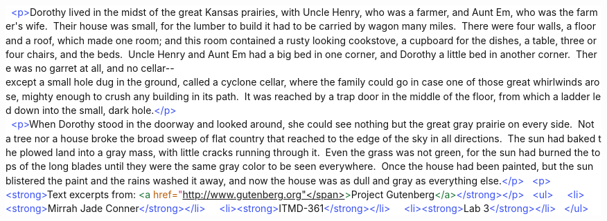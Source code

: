 &nbsp;&nbsp;</span><span style="color: rgb(56, 79, 244);">&lt;p</span><span style="color: rgb(56, 79, 244);">&gt;</span><span style="color: rgb(20, 20, 20);">Dorothy&nbsp;lived&nbsp;in&nbsp;the&nbsp;midst&nbsp;of&nbsp;the&nbsp;great&nbsp;Kansas&nbsp;prairies,&nbsp;with&nbsp;Uncle&nbsp;Henry,&nbsp;who&nbsp;was&nbsp;a&nbsp;farmer,&nbsp;and&nbsp;Aunt&nbsp;Em,&nbsp;who&nbsp;was&nbsp;the&nbsp;farmer's&nbsp;wife.&nbsp;&nbsp;Their&nbsp;house&nbsp;was&nbsp;small,&nbsp;for&nbsp;the&nbsp;lumber&nbsp;to&nbsp;build&nbsp;it&nbsp;had&nbsp;to&nbsp;be&nbsp;carried&nbsp;by&nbsp;wagon&nbsp;many&nbsp;miles.&nbsp;&nbsp;There&nbsp;were&nbsp;four&nbsp;walls,&nbsp;a&nbsp;floor&nbsp;and&nbsp;a&nbsp;roof,&nbsp;which&nbsp;made&nbsp;one&nbsp;room;&nbsp;and&nbsp;this&nbsp;room&nbsp;contained&nbsp;a&nbsp;rusty&nbsp;looking&nbsp;cookstove,&nbsp;a&nbsp;cupboard&nbsp;for&nbsp;the&nbsp;dishes,&nbsp;a&nbsp;table,&nbsp;three&nbsp;or&nbsp;four&nbsp;chairs,&nbsp;and&nbsp;the&nbsp;beds.&nbsp;&nbsp;Uncle&nbsp;Henry&nbsp;and&nbsp;Aunt&nbsp;Em&nbsp;had&nbsp;a&nbsp;big&nbsp;bed&nbsp;in&nbsp;one&nbsp;corner,&nbsp;and&nbsp;Dorothy&nbsp;a&nbsp;little&nbsp;bed&nbsp;in&nbsp;another&nbsp;corner.&nbsp;&nbsp;There&nbsp;was&nbsp;no&nbsp;garret&nbsp;at&nbsp;all,&nbsp;and&nbsp;no&nbsp;cellar--except&nbsp;a&nbsp;small&nbsp;hole&nbsp;dug&nbsp;in&nbsp;the&nbsp;ground,&nbsp;called&nbsp;a&nbsp;cyclone&nbsp;cellar,&nbsp;where&nbsp;the&nbsp;family&nbsp;could&nbsp;go&nbsp;in&nbsp;case&nbsp;one&nbsp;of&nbsp;those&nbsp;great&nbsp;whirlwinds&nbsp;arose,&nbsp;mighty&nbsp;enough&nbsp;to&nbsp;crush&nbsp;any&nbsp;building&nbsp;in&nbsp;its&nbsp;path.&nbsp;&nbsp;It&nbsp;was&nbsp;reached&nbsp;by&nbsp;a&nbsp;trap&nbsp;door&nbsp;in&nbsp;the&nbsp;middle&nbsp;of&nbsp;the&nbsp;floor,&nbsp;from&nbsp;which&nbsp;a&nbsp;ladder&nbsp;led&nbsp;down&nbsp;into&nbsp;the&nbsp;small,&nbsp;dark&nbsp;hole.</span><span style="color: rgb(56, 79, 244);">&lt;/p&gt;</span><span style="color: rgb(20, 20, 20);">
&nbsp;&nbsp;</span><span style="color: rgb(56, 79, 244);">&lt;p</span><span style="color: rgb(56, 79, 244);">&gt;</span><span style="color: rgb(20, 20, 20);">When&nbsp;Dorothy&nbsp;stood&nbsp;in&nbsp;the&nbsp;doorway&nbsp;and&nbsp;looked&nbsp;around,&nbsp;she&nbsp;could&nbsp;see&nbsp;nothing&nbsp;but&nbsp;the&nbsp;great&nbsp;gray&nbsp;prairie&nbsp;on&nbsp;every&nbsp;side.&nbsp;&nbsp;Not&nbsp;a&nbsp;tree&nbsp;nor&nbsp;a&nbsp;house&nbsp;broke&nbsp;the&nbsp;broad&nbsp;sweep&nbsp;of&nbsp;flat&nbsp;country&nbsp;that&nbsp;reached&nbsp;to&nbsp;the&nbsp;edge&nbsp;of&nbsp;the&nbsp;sky&nbsp;in&nbsp;all&nbsp;directions.&nbsp;&nbsp;The&nbsp;sun&nbsp;had&nbsp;baked&nbsp;the&nbsp;plowed&nbsp;land&nbsp;into&nbsp;a&nbsp;gray&nbsp;mass,&nbsp;with&nbsp;little&nbsp;cracks&nbsp;running&nbsp;through&nbsp;it.&nbsp;&nbsp;Even&nbsp;the&nbsp;grass&nbsp;was&nbsp;not&nbsp;green,&nbsp;for&nbsp;the&nbsp;sun&nbsp;had&nbsp;burned&nbsp;the&nbsp;tops&nbsp;of&nbsp;the&nbsp;long&nbsp;blades&nbsp;until&nbsp;they&nbsp;were&nbsp;the&nbsp;same&nbsp;gray&nbsp;color&nbsp;to&nbsp;be&nbsp;seen&nbsp;everywhere.&nbsp;&nbsp;Once&nbsp;the&nbsp;house&nbsp;had&nbsp;been&nbsp;painted,&nbsp;but&nbsp;the&nbsp;sun&nbsp;blistered&nbsp;the&nbsp;paint&nbsp;and&nbsp;the&nbsp;rains&nbsp;washed&nbsp;it&nbsp;away,&nbsp;and&nbsp;now&nbsp;the&nbsp;house&nbsp;was&nbsp;as&nbsp;dull&nbsp;and&nbsp;gray&nbsp;as&nbsp;everything&nbsp;else.</span><span style="color: rgb(56, 79, 244);">&lt;/p&gt;</span><span style="color: rgb(20, 20, 20);">
&nbsp;&nbsp;</span><span style="color: rgb(56, 79, 244);">&lt;p</span><span style="color: rgb(56, 79, 244);">&gt;</span><span style="color: rgb(56, 79, 244);">&lt;strong</span><span style="color: rgb(56, 79, 244);">&gt;</span><span style="color: rgb(20, 20, 20);">Text&nbsp;excerpts&nbsp;from:&nbsp;</span><span style="color: rgb(27, 117, 51);">&lt;a</span><span style="color: rgb(187, 95, 11);">&nbsp;href</span><span style="color: rgb(187, 95, 11);">=</span><span style="color: rgb(200, 58, 130);">"http://www.gutenberg.org"</span><span style="color: rgb(27, 117, 51);">&gt;</span><span style="color: rgb(20, 20, 20);">Project&nbsp;Gutenberg</span><span style="color: rgb(27, 117, 51);">&lt;/a&gt;</span><span style="color: rgb(56, 79, 244);">&lt;/strong&gt;</span><span style="color: rgb(56, 79, 244);">&lt;/p&gt;</span><span style="color: rgb(20, 20, 20);">
&nbsp;&nbsp;</span><span style="color: rgb(56, 79, 244);">&lt;ul</span><span style="color: rgb(56, 79, 244);">&gt;</span><span style="color: rgb(20, 20, 20);">
&nbsp;&nbsp;&nbsp;&nbsp;</span><span style="color: rgb(56, 79, 244);">&lt;li</span><span style="color: rgb(56, 79, 244);">&gt;</span><span style="color: rgb(56, 79, 244);">&lt;strong</span><span style="color: rgb(56, 79, 244);">&gt;</span><span style="color: rgb(20, 20, 20);">Mirrah&nbsp;Jade&nbsp;Conner</span><span style="color: rgb(56, 79, 244);">&lt;/strong&gt;</span><span style="color: rgb(56, 79, 244);">&lt;/li&gt;</span><span style="color: rgb(20, 20, 20);">
&nbsp;&nbsp;&nbsp;&nbsp;</span><span style="color: rgb(56, 79, 244);">&lt;li</span><span style="color: rgb(56, 79, 244);">&gt;</span><span style="color: rgb(56, 79, 244);">&lt;strong</span><span style="color: rgb(56, 79, 244);">&gt;</span><span style="color: rgb(20, 20, 20);">ITMD-361</span><span style="color: rgb(56, 79, 244);">&lt;/strong&gt;</span><span style="color: rgb(56, 79, 244);">&lt;/li&gt;</span><span style="color: rgb(20, 20, 20);">
&nbsp;&nbsp;&nbsp;&nbsp;</span><span style="color: rgb(56, 79, 244);">&lt;li</span><span style="color: rgb(56, 79, 244);">&gt;</span><span style="color: rgb(56, 79, 244);">&lt;strong</span><span style="color: rgb(56, 79, 244);">&gt;</span><span style="color: rgb(20, 20, 20);">Lab&nbsp;3</span><span style="color: rgb(56, 79, 244);">&lt;/strong&gt;</span><span style="color: rgb(56, 79, 244);">&lt;/li&gt;</span><span style="color: rgb(20, 20, 20);">
&nbsp;&nbsp;</span><span style="color: rgb(56, 79, 244);">&lt;/ul&gt;</span><span style="color: rgb(20, 20, 20);">